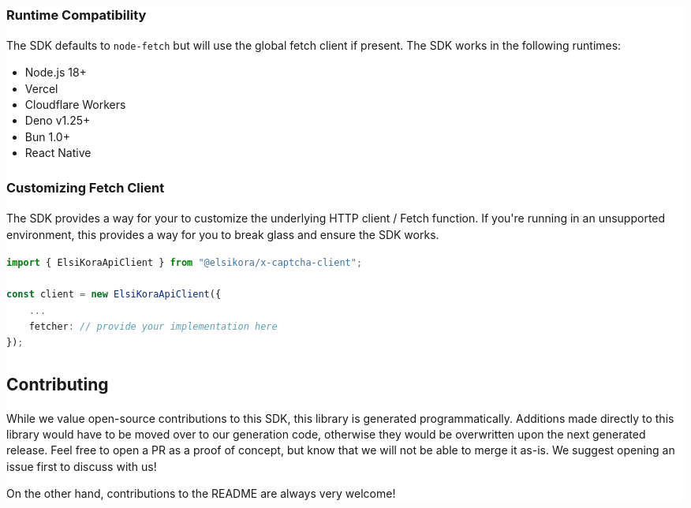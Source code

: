 ### Runtime Compatibility

The SDK defaults to `node-fetch` but will use the global fetch client if present. The SDK works in the following
runtimes:

- Node.js 18+
- Vercel
- Cloudflare Workers
- Deno v1.25+
- Bun 1.0+
- React Native

### Customizing Fetch Client

The SDK provides a way for your to customize the underlying HTTP client / Fetch function. If you're running in an
unsupported environment, this provides a way for you to break glass and ensure the SDK works.

```typescript
import { ElsiKoraApiClient } from "@elsikora/x-captcha-client";

const client = new ElsiKoraApiClient({
    ...
    fetcher: // provide your implementation here
});
```

## Contributing

While we value open-source contributions to this SDK, this library is generated programmatically.
Additions made directly to this library would have to be moved over to our generation code,
otherwise they would be overwritten upon the next generated release. Feel free to open a PR as
a proof of concept, but know that we will not be able to merge it as-is. We suggest opening
an issue first to discuss with us!

On the other hand, contributions to the README are always very welcome!
